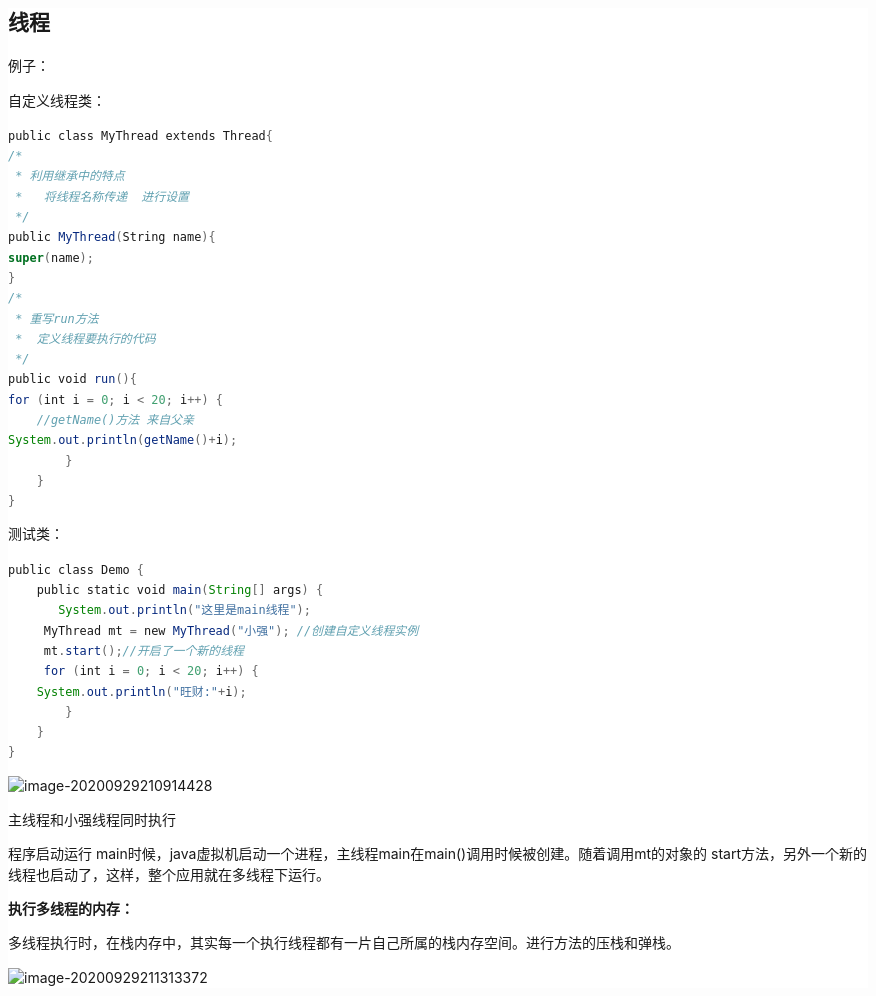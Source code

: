 ## 线程

例子：

自定义线程类：

```java
public class MyThread extends Thread{
/*    
 * 利用继承中的特点     
 *   将线程名称传递  进行设置    
 */    
public MyThread(String name){    
super(name);        
}    
/*    
 * 重写run方法    
 *  定义线程要执行的代码    
 */    
public void run(){           
for (int i = 0; i < 20; i++) { 
    //getName()方法 来自父亲            
System.out.println(getName()+i);            
		}        
	}    
}
```

测试类：

```java
public class Demo {
    public static void main(String[] args) {
       System.out.println("这里是main线程");  
     MyThread mt = new MyThread("小强"); //创建自定义线程实例       
     mt.start();//开启了一个新的线程    
     for (int i = 0; i < 20; i++) {    
	System.out.println("旺财:"+i);            
		}        
	}    
}
```

![image-20200929210914428](C:\Users\一个人的旅程\AppData\Roaming\Typora\typora-user-images\image-20200929210914428.png)

主线程和小强线程同时执行

程序启动运行 main时候，java虚拟机启动一个进程，主线程main在main()调用时候被创建。随着调用mt的对象的
start方法，另外一个新的线程也启动了，这样，整个应用就在多线程下运行。

**执行多线程的内存：**

多线程执行时，在栈内存中，其实每一个执行线程都有一片自己所属的栈内存空间。进行方法的压栈和弹栈。

![image-20200929211313372](C:\Users\一个人的旅程\AppData\Roaming\Typora\typora-user-images\image-20200929211313372.png)

